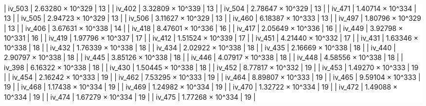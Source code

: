 | iv_503 | 2.63280 × 10^329 | 13 |
| iv_402 | 3.32809 × 10^339 | 13 |
| iv_504 | 2.78647 × 10^329 | 13 |
| iv_471 | 1.40714 × 10^334 | 13 |
| iv_505 | 2.94723 × 10^329 | 13 |
| iv_506 | 3.11627 × 10^329 | 13 |
| iv_460 | 6.18387 × 10^333 | 13 |
| iv_497 | 1.80796 × 10^329 | 13 |
| iv_406 | 3.67631 × 10^338 | 14 |
| iv_418 | 8.47601 × 10^336 | 16 |
| iv_417 | 2.05649 × 10^336 | 16 |
| iv_449 | 3.92798 × 10^331 | 16 |
| iv_419 | 1.97796 × 10^337 | 17 |
| iv_412 | 1.51524 × 10^339 | 17 |
| iv_451 | 4.21440 × 10^332 | 17 |
| iv_431 | 1.63346 × 10^338 | 18 |
| iv_432 | 1.76339 × 10^338 | 18 |
| iv_434 | 2.02922 × 10^338 | 18 |
| iv_435 | 2.16669 × 10^338 | 18 |
| iv_440 | 2.90797 × 10^338 | 18 |
| iv_445 | 3.85126 × 10^338 | 18 |
| iv_446 | 4.07917 × 10^338 | 18 |
| iv_448 | 4.58556 × 10^338 | 18 |
| iv_398 | 6.16322 × 10^338 | 18 |
| iv_430 | 1.50445 × 10^338 | 18 |
| iv_452 | 8.77817 × 10^332 | 19 |
| iv_453 | 1.49270 × 10^333 | 19 |
| iv_454 | 2.16242 × 10^333 | 19 |
| iv_462 | 7.53295 × 10^333 | 19 |
| iv_464 | 8.89807 × 10^333 | 19 |
| iv_465 | 9.59104 × 10^333 | 19 |
| iv_468 | 1.17438 × 10^334 | 19 |
| iv_469 | 1.24982 × 10^334 | 19 |
| iv_470 | 1.32722 × 10^334 | 19 |
| iv_472 | 1.49088 × 10^334 | 19 |
| iv_474 | 1.67279 × 10^334 | 19 |
| iv_475 | 1.77268 × 10^334 | 19 |